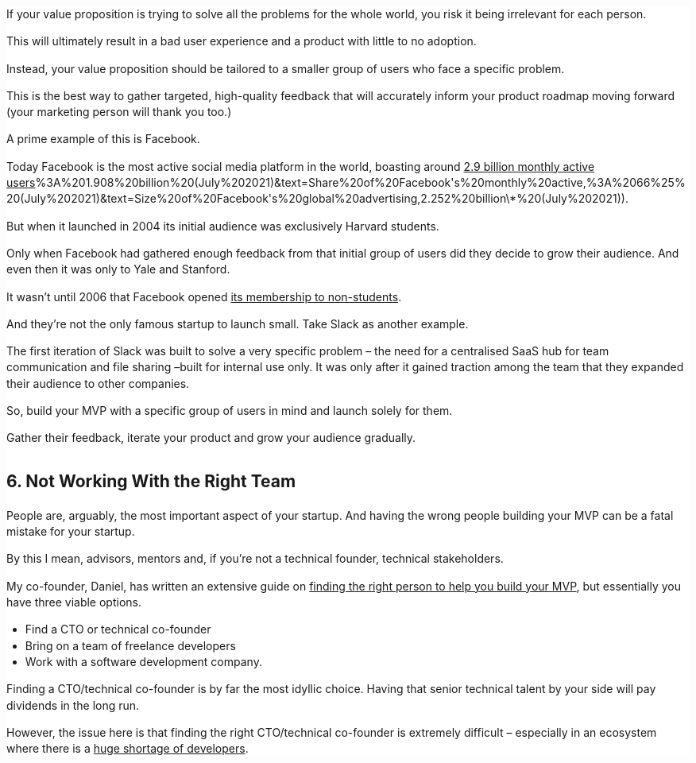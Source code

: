 If your value proposition is trying to solve all the problems for the whole world, you risk it being irrelevant for each person.

This will ultimately result in a bad user experience and a product with little to no adoption.

Instead, your value proposition should be tailored to a smaller group of users who face a specific problem.

This is the best way to gather targeted, high-quality feedback that will accurately inform your product roadmap moving forward (your marketing person will thank you too.)

A prime example of this is Facebook.

Today Facebook is the most active social media platform in the world, boasting around [2.9 billion monthly active users](https://datareportal.com/essential-facebook-stats#:~:text=Number%20of%20people%20who%20use,)%3A%201.908%20billion%20(July%202021)&text=Share%20of%20Facebook's%20monthly%20active,%3A%2066%25%20(July%202021)&text=Size%20of%20Facebook's%20global%20advertising,2.252%20billion\*%20(July%202021)).

But when it launched in 2004 its initial audience was exclusively Harvard students.

Only when Facebook had gathered enough feedback from that initial group of users did they decide to grow their audience. And even then it was only to Yale and Stanford.

It wasn’t until 2006 that Facebook opened [its membership to non-students](https://www.britannica.com/topic/Facebook).

And they’re not the only famous startup to launch small. Take Slack as another example.

The first iteration of Slack was built to solve a very specific problem – the need for a centralised SaaS hub for team communication and file sharing –built for internal use only. It was only after it gained traction among the team that they expanded their audience to other companies.

So, build your MVP with a specific group of users in mind and launch solely for them.

Gather their feedback, iterate your product and grow your audience gradually.

## 6\. Not Working With the Right Team

People are, arguably, the most important aspect of your startup. And having the wrong people building your MVP can be a fatal mistake for your startup.

By this I mean, advisors, mentors and, if you’re not a technical founder, technical stakeholders.

My co-founder, Daniel, has written an extensive guide on [finding the right person to help you build your MVP](https://altar.io/whats-the-best-way-to-build-your-startup-cto-freelancers-agency/), but essentially you have three viable options.

- Find a CTO or technical co-founder
- Bring on a team of freelance developers
- Work with a software development company.

Finding a CTO/technical co-founder is by far the most idyllic choice. Having that senior technical talent by your side will pay dividends in the long run.

However, the issue here is that finding the right CTO/technical co-founder is extremely difficult – especially in an ecosystem where there is a [huge shortage of developers](https://www.forbes.com/sites/forbestechcouncil/2021/06/08/is-there-a-developer-shortage-yes-but-the-problem-is-more-complicated-than-it-looks/).
